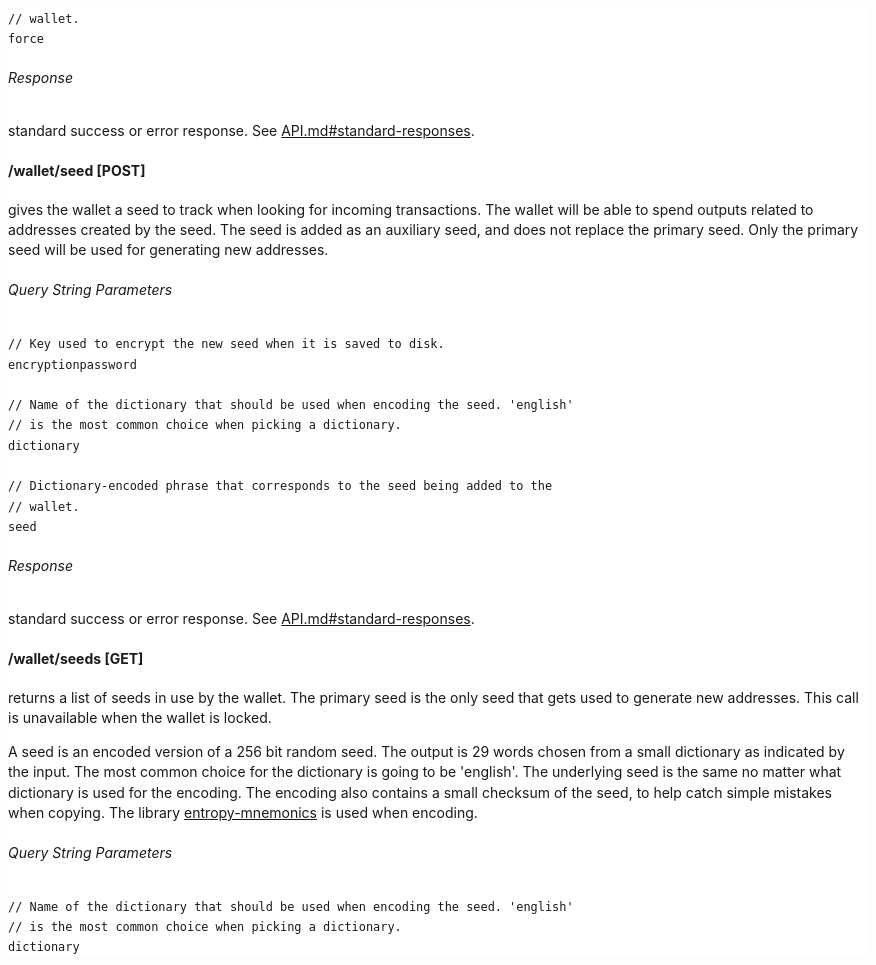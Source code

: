```
// wallet.
force
```

###### Response
standard success or error response. See
[API.md#standard-responses](/doc/API.md#standard-responses).

#### /wallet/seed [POST]

gives the wallet a seed to track when looking for incoming transactions. The
wallet will be able to spend outputs related to addresses created by the seed.
The seed is added as an auxiliary seed, and does not replace the primary seed.
Only the primary seed will be used for generating new addresses.

###### Query String Parameters
```
// Key used to encrypt the new seed when it is saved to disk.
encryptionpassword

// Name of the dictionary that should be used when encoding the seed. 'english'
// is the most common choice when picking a dictionary.
dictionary

// Dictionary-encoded phrase that corresponds to the seed being added to the
// wallet.
seed
```

###### Response
standard success or error response. See
[API.md#standard-responses](/doc/API.md#standard-responses).

#### /wallet/seeds [GET]

returns a list of seeds in use by the wallet. The primary seed is the only seed
that gets used to generate new addresses. This call is unavailable when the
wallet is locked.

A seed is an encoded version of a 256 bit random seed. The output is 29 words
chosen from a small dictionary as indicated by the input. The most common
choice for the dictionary is going to be 'english'. The underlying seed is the
same no matter what dictionary is used for the encoding. The encoding also
contains a small checksum of the seed, to help catch simple mistakes when
copying. The library
[entropy-mnemonics](https://github.com/HyperspaceApp/entropy-mnemonics) is used
when encoding.

###### Query String Parameters
```
// Name of the dictionary that should be used when encoding the seed. 'english'
// is the most common choice when picking a dictionary.
dictionary
```

